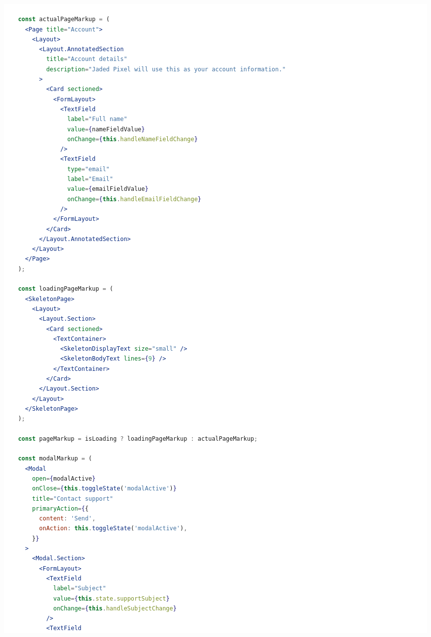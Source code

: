 ```jsx

    const actualPageMarkup = (
      <Page title="Account">
        <Layout>
          <Layout.AnnotatedSection
            title="Account details"
            description="Jaded Pixel will use this as your account information."
          >
            <Card sectioned>
              <FormLayout>
                <TextField
                  label="Full name"
                  value={nameFieldValue}
                  onChange={this.handleNameFieldChange}
                />
                <TextField
                  type="email"
                  label="Email"
                  value={emailFieldValue}
                  onChange={this.handleEmailFieldChange}
                />
              </FormLayout>
            </Card>
          </Layout.AnnotatedSection>
        </Layout>
      </Page>
    );

    const loadingPageMarkup = (
      <SkeletonPage>
        <Layout>
          <Layout.Section>
            <Card sectioned>
              <TextContainer>
                <SkeletonDisplayText size="small" />
                <SkeletonBodyText lines={9} />
              </TextContainer>
            </Card>
          </Layout.Section>
        </Layout>
      </SkeletonPage>
    );

    const pageMarkup = isLoading ? loadingPageMarkup : actualPageMarkup;

    const modalMarkup = (
      <Modal
        open={modalActive}
        onClose={this.toggleState('modalActive')}
        title="Contact support"
        primaryAction={{
          content: 'Send',
          onAction: this.toggleState('modalActive'),
        }}
      >
        <Modal.Section>
          <FormLayout>
            <TextField
              label="Subject"
              value={this.state.supportSubject}
              onChange={this.handleSubjectChange}
            />
            <TextField
```
